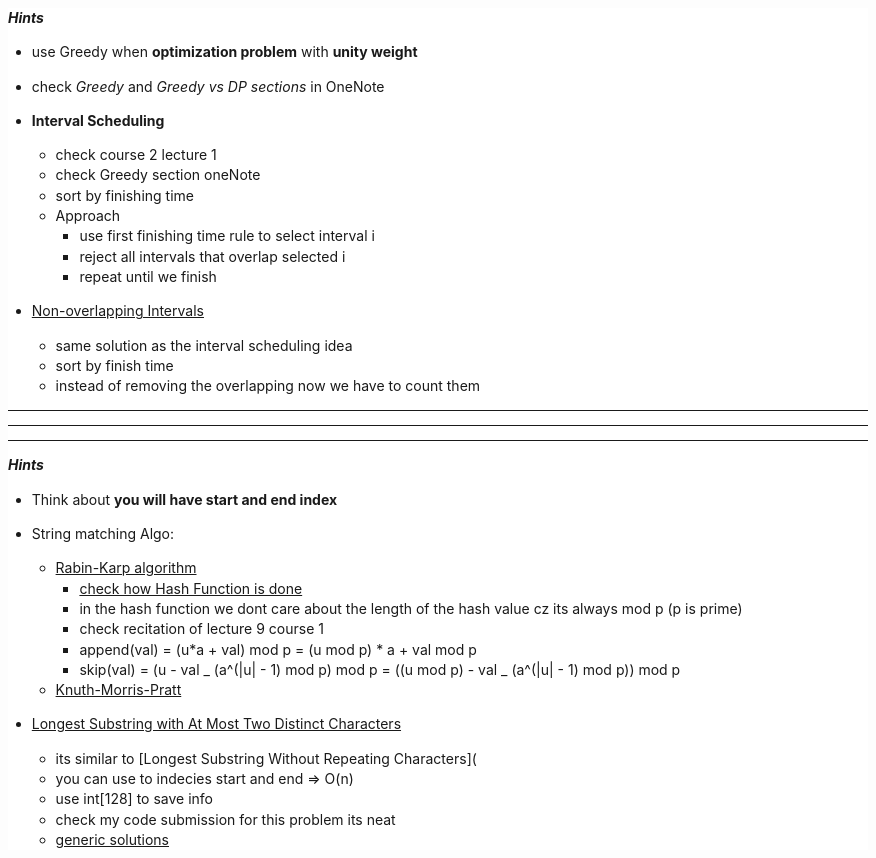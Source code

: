 


**_Hints_**

- use Greedy when **optimization problem** with **unity weight**
- check _Greedy_ and _Greedy vs DP sections_ in OneNote



- **Interval Scheduling**

  - check course 2 lecture 1
  - check Greedy section oneNote
  - sort by finishing time
  - Approach
    - use first finishing time rule to select interval i
    - reject all intervals that overlap selected i
    - repeat until we finish

- [Non-overlapping Intervals](https://leetcode.com/problems/non-overlapping-intervals/description/)
  - same solution as the interval scheduling idea
  - sort by finish time
  - instead of removing the overlapping now we have to count them

---

---

---



**_Hints_**

- Think about **you will have start and end index**
- String matching Algo:
  - [Rabin-Karp algorithm](https://en.wikipedia.org/wiki/Rabin%E2%80%93Karp_algorithm)
    - [check how Hash Function is done](https://www.geeksforgeeks.org/searching-for-patterns-set-3-rabin-karp-algorithm/)
    - in the hash function we dont care about the length of the hash value cz its always mod p (p is prime)
    - check recitation of lecture 9 course 1
    - append(val) = (u*a + val) mod p = (u mod p) * a + val mod p
    - skip(val) = (u - val _ (a^(|u| - 1) mod p) mod p = ((u mod p) - val _ (a^(|u| - 1) mod p)) mod p
  - [Knuth-Morris-Pratt](https://www.youtube.com/watch?v=D6dCOa_gMoY)




- [Longest Substring with At Most Two Distinct Characters](http://www.geeksforgeeks.org/find-the-longest-substring-with-k-unique-characters-in-a-given-string/)

  - its similar to [Longest Substring Without Repeating Characters](
  - you can use to indecies start and end => O(n)
  - use int[128] to save info
  - check my code submission for this problem its neat
  - [generic solutions](https://discuss.leetcode.com/topic/71662/sliding-window-algorithm-template-to-solve-all-the-leetcode-substring-search-problem)
